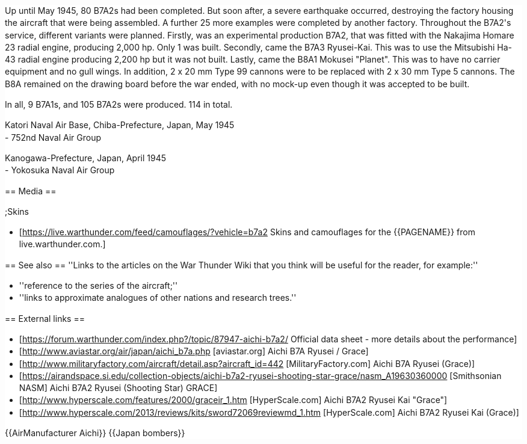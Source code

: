 Up until May 1945, 80 B7A2s had been completed. But soon after, a severe earthquake occurred, destroying the factory housing the aircraft that were being assembled. A further 25 more examples were completed by another factory. Throughout the B7A2's service, different variants were planned. Firstly, was an experimental production B7A2, that was fitted with the Nakajima Homare 23 radial engine, producing 2,000 hp. Only 1 was built. Secondly, came the B7A3 Ryusei-Kai. This was to use the Mitsubishi Ha-43 radial engine producing 2,200 hp but it was not built. Lastly, came the B8A1 Mokusei "Planet". This was to have no carrier equipment and no gull wings. In addition, 2 x 20 mm Type 99 cannons were to be replaced with 2 x 30 mm Type 5 cannons. The B8A remained on the drawing board before the war ended, with no mock-up even though it was accepted to be built.

In all, 9 B7A1s, and 105 B7A2s were produced. 114 in total.

Katori Naval Air Base, Chiba-Prefecture, Japan, May 1945
<br> - 752nd Naval Air Group

Kanogawa-Prefecture, Japan, April 1945
<br> - Yokosuka Naval Air Group

== Media ==


;Skins

* [https://live.warthunder.com/feed/camouflages/?vehicle=b7a2 Skins and camouflages for the {{PAGENAME}} from live.warthunder.com.]

== See also ==
''Links to the articles on the War Thunder Wiki that you think will be useful for the reader, for example:''

* ''reference to the series of the aircraft;''
* ''links to approximate analogues of other nations and research trees.''

== External links ==


* [https://forum.warthunder.com/index.php?/topic/87947-aichi-b7a2/ Official data sheet - more details about the performance]
* [http://www.aviastar.org/air/japan/aichi_b7a.php <nowiki>[aviastar.org]</nowiki> Aichi B7A Ryusei / Grace]
* [http://www.militaryfactory.com/aircraft/detail.asp?aircraft_id=442 <nowiki>[MilitaryFactory.com]</nowiki> Aichi B7A Ryusei (Grace)]
* [https://airandspace.si.edu/collection-objects/aichi-b7a2-ryusei-shooting-star-grace/nasm_A19630360000 <nowiki>[Smithsonian NASM]</nowiki> Aichi B7A2 Ryusei (Shooting Star) GRACE]
* [http://www.hyperscale.com/features/2000/graceir_1.htm <nowiki>[HyperScale.com]</nowiki> Aichi B7A2 Ryusei Kai "Grace"]
* [http://www.hyperscale.com/2013/reviews/kits/sword72069reviewmd_1.htm <nowiki>[HyperScale.com]</nowiki> Aichi B7A2 Ryusei Kai (Grace)]

{{AirManufacturer Aichi}}
{{Japan bombers}}